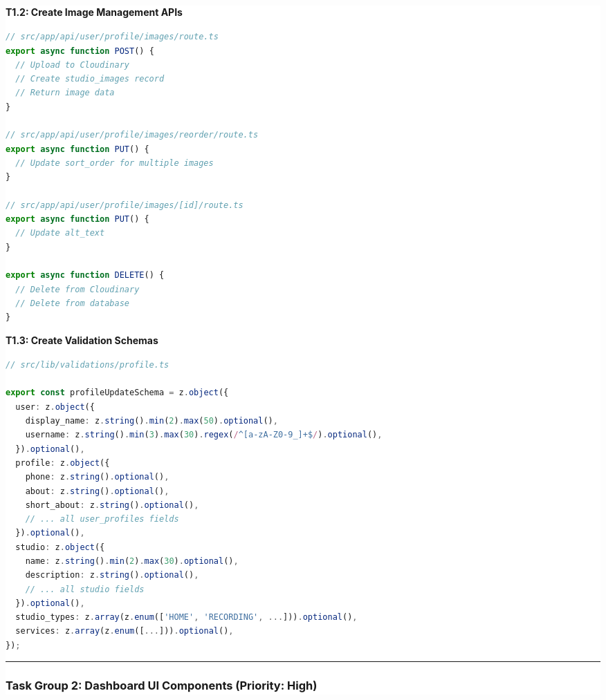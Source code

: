 **T1.2: Create Image Management APIs**
```typescript
// src/app/api/user/profile/images/route.ts
export async function POST() {
  // Upload to Cloudinary
  // Create studio_images record
  // Return image data
}

// src/app/api/user/profile/images/reorder/route.ts
export async function PUT() {
  // Update sort_order for multiple images
}

// src/app/api/user/profile/images/[id]/route.ts
export async function PUT() {
  // Update alt_text
}

export async function DELETE() {
  // Delete from Cloudinary
  // Delete from database
}
```

**T1.3: Create Validation Schemas**
```typescript
// src/lib/validations/profile.ts

export const profileUpdateSchema = z.object({
  user: z.object({
    display_name: z.string().min(2).max(50).optional(),
    username: z.string().min(3).max(30).regex(/^[a-zA-Z0-9_]+$/).optional(),
  }).optional(),
  profile: z.object({
    phone: z.string().optional(),
    about: z.string().optional(),
    short_about: z.string().optional(),
    // ... all user_profiles fields
  }).optional(),
  studio: z.object({
    name: z.string().min(2).max(30).optional(),
    description: z.string().optional(),
    // ... all studio fields
  }).optional(),
  studio_types: z.array(z.enum(['HOME', 'RECORDING', ...])).optional(),
  services: z.array(z.enum([...])).optional(),
});
```

---

### Task Group 2: Dashboard UI Components (Priority: High)
